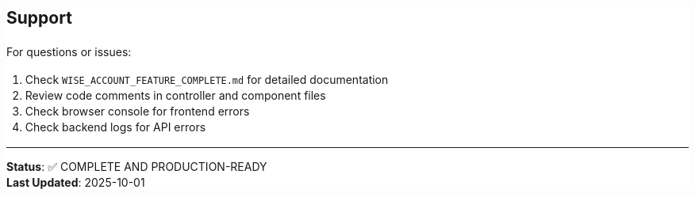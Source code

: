
## Support

For questions or issues:
1. Check `WISE_ACCOUNT_FEATURE_COMPLETE.md` for detailed documentation
2. Review code comments in controller and component files
3. Check browser console for frontend errors
4. Check backend logs for API errors

---

**Status**: ✅ COMPLETE AND PRODUCTION-READY  
**Last Updated**: 2025-10-01


